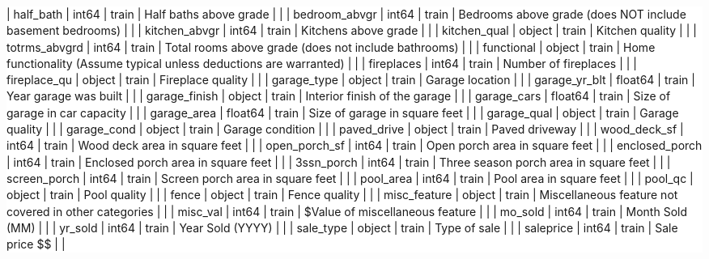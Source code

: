| half_bath | int64 | train | Half baths above grade |  |
| bedroom_abvgr | int64 | train | Bedrooms above grade (does NOT include basement bedrooms) |  |
| kitchen_abvgr | int64 | train | Kitchens above grade |  |
| kitchen_qual | object | train | Kitchen quality |  |
| totrms_abvgrd | int64 | train | Total rooms above grade (does not include bathrooms) |  |
| functional | object | train | Home functionality (Assume typical unless deductions are warranted) |  |
| fireplaces | int64 | train | Number of fireplaces |  |
| fireplace_qu | object | train | Fireplace quality |  |
| garage_type | object | train | Garage location |  |
| garage_yr_blt | float64 | train | Year garage was built |  |
| garage_finish | object | train | Interior finish of the garage |  |
| garage_cars | float64 | train | Size of garage in car capacity |  |
| garage_area | float64 | train | Size of garage in square feet |  |
| garage_qual | object | train | Garage quality |  |
| garage_cond | object | train | Garage condition |  |
| paved_drive | object | train | Paved driveway |  |
| wood_deck_sf | int64 | train | Wood deck area in square feet |  |
| open_porch_sf | int64 | train | Open porch area in square feet |  |
| enclosed_porch | int64 | train | Enclosed porch area in square feet |  |
| 3ssn_porch | int64 | train | Three season porch area in square feet |  |
| screen_porch | int64 | train | Screen porch area in square feet |  |
| pool_area | int64 | train | Pool area in square feet |  |
| pool_qc | object | train | Pool quality |  |
| fence | object | train | Fence quality |  |
| misc_feature | object | train | Miscellaneous feature not covered in other categories |  |
| misc_val | int64 | train | $Value of miscellaneous feature |  |
| mo_sold | int64 | train | Month Sold (MM) |  |
| yr_sold | int64 | train | Year Sold (YYYY) |  |
| sale_type | object | train | Type of sale |  |
| saleprice | int64 | train | Sale price $$ |  |
